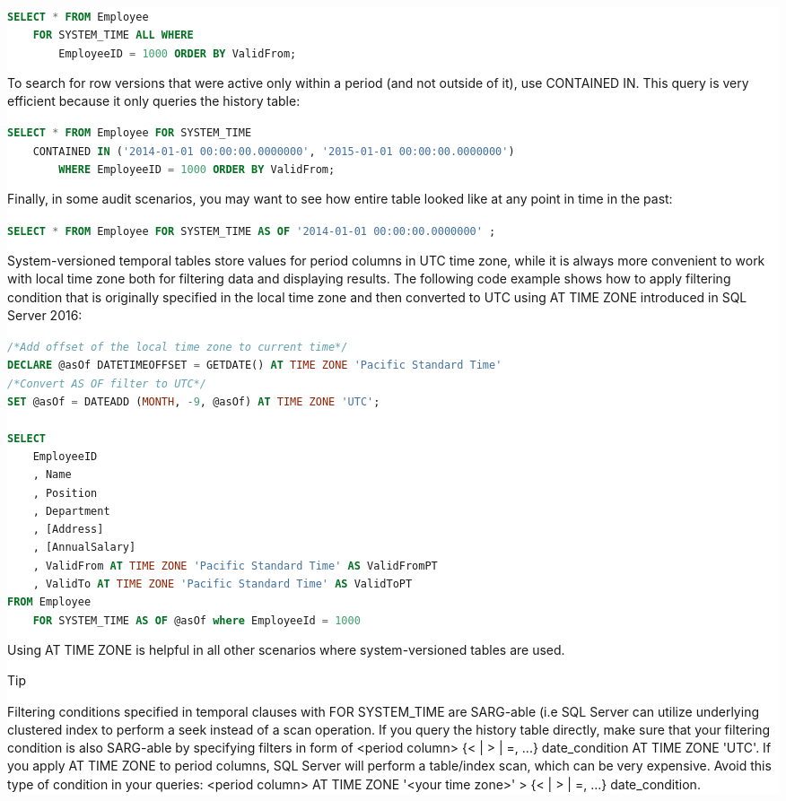 ```sql
SELECT * FROM Employee
    FOR SYSTEM_TIME ALL WHERE
        EmployeeID = 1000 ORDER BY ValidFrom;
```

To search for row versions that were active only within a period (and not outside of it), use CONTAINED IN. This query is very efficient because it only queries the history table:

```sql
SELECT * FROM Employee FOR SYSTEM_TIME
    CONTAINED IN ('2014-01-01 00:00:00.0000000', '2015-01-01 00:00:00.0000000')
        WHERE EmployeeID = 1000 ORDER BY ValidFrom;
```

Finally, in some audit scenarios, you may want to see how entire table looked like at any point in time in the past:

```sql
SELECT * FROM Employee FOR SYSTEM_TIME AS OF '2014-01-01 00:00:00.0000000' ;
```

System-versioned temporal tables store values for period columns in UTC time zone, while it is always more convenient to work with local time zone both for filtering data and displaying results. The following code example shows how to apply filtering condition that is originally specified in the local time zone and then converted to UTC using AT TIME ZONE introduced in SQL Server 2016:

```sql
/*Add offset of the local time zone to current time*/
DECLARE @asOf DATETIMEOFFSET = GETDATE() AT TIME ZONE 'Pacific Standard Time'
/*Convert AS OF filter to UTC*/
SET @asOf = DATEADD (MONTH, -9, @asOf) AT TIME ZONE 'UTC';

SELECT
    EmployeeID
    , Name
    , Position
    , Department
    , [Address]
    , [AnnualSalary]
    , ValidFrom AT TIME ZONE 'Pacific Standard Time' AS ValidFromPT
    , ValidTo AT TIME ZONE 'Pacific Standard Time' AS ValidToPT
FROM Employee
    FOR SYSTEM_TIME AS OF @asOf where EmployeeId = 1000
```

Using AT TIME ZONE is helpful in all other scenarios where system-versioned tables are used.

> [!TIP]
> Filtering conditions specified in temporal clauses with FOR SYSTEM_TIME are SARG-able (i.e SQL Server can utilize underlying clustered index to perform a seek instead of a scan operation.
> If you query the history table directly, make sure that your filtering condition is also SARG-able by specifying filters in form of \<period column> {< | > | =, ...} date_condition AT TIME ZONE 'UTC'.
> If you apply AT TIME ZONE to period columns, SQL Server will perform a table/index scan, which can be very expensive. Avoid this type of condition in your queries:
> \<period column> AT TIME ZONE '\<your time zone>' > {< | > | =, ...} date_condition.
